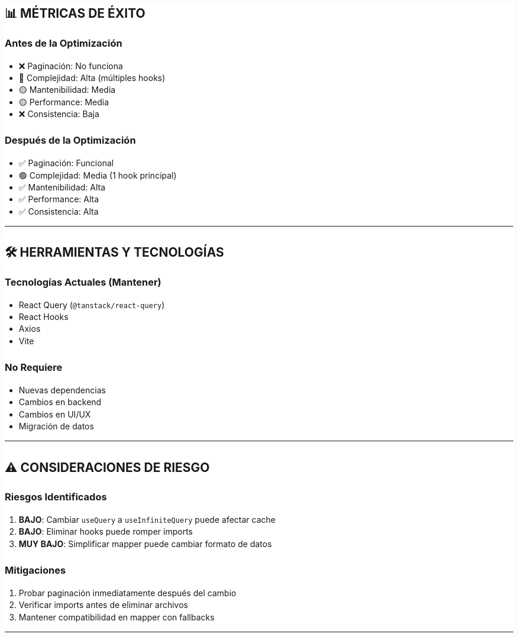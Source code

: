 
## 📊 MÉTRICAS DE ÉXITO

### **Antes de la Optimización**
- ❌ Paginación: No funciona
- 🔴 Complejidad: Alta (múltiples hooks)
- 🟡 Mantenibilidad: Media
- 🟡 Performance: Media
- ❌ Consistencia: Baja

### **Después de la Optimización**
- ✅ Paginación: Funcional
- 🟢 Complejidad: Media (1 hook principal)
- ✅ Mantenibilidad: Alta
- ✅ Performance: Alta
- ✅ Consistencia: Alta

---

## 🛠️ HERRAMIENTAS Y TECNOLOGÍAS

### **Tecnologías Actuales** (Mantener)
- React Query (`@tanstack/react-query`)
- React Hooks
- Axios
- Vite

### **No Requiere**
- Nuevas dependencias
- Cambios en backend
- Cambios en UI/UX
- Migración de datos

---

## ⚠️ CONSIDERACIONES DE RIESGO

### **Riesgos Identificados**
1. **BAJO**: Cambiar `useQuery` a `useInfiniteQuery` puede afectar cache
2. **BAJO**: Eliminar hooks puede romper imports
3. **MUY BAJO**: Simplificar mapper puede cambiar formato de datos

### **Mitigaciones**
1. Probar paginación inmediatamente después del cambio
2. Verificar imports antes de eliminar archivos
3. Mantener compatibilidad en mapper con fallbacks

---
